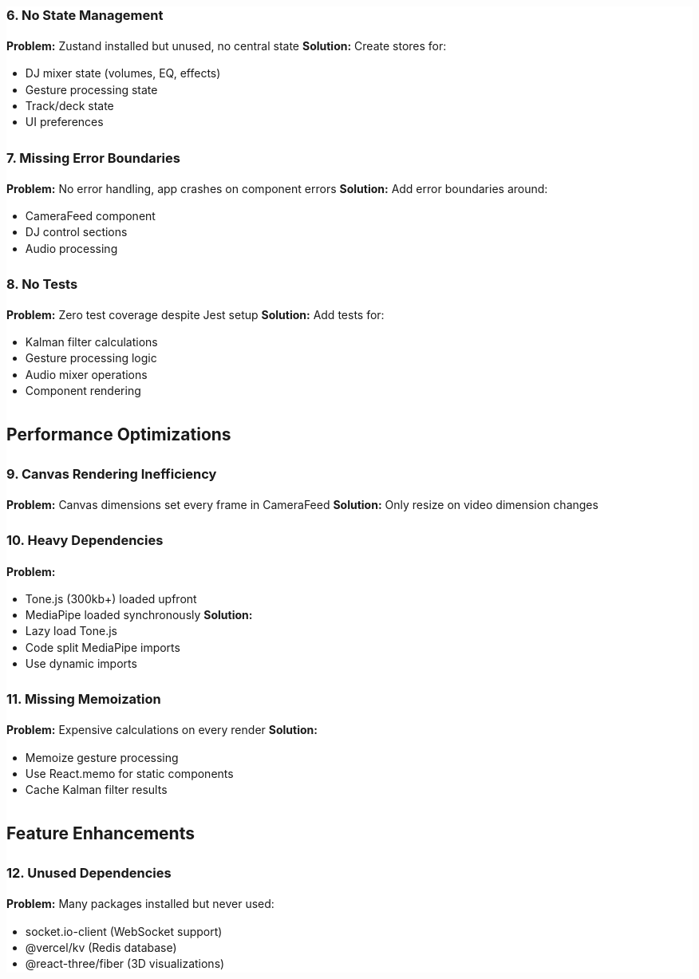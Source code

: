 ### 6. No State Management
**Problem:** Zustand installed but unused, no central state
**Solution:** Create stores for:
- DJ mixer state (volumes, EQ, effects)
- Gesture processing state
- Track/deck state
- UI preferences

### 7. Missing Error Boundaries
**Problem:** No error handling, app crashes on component errors
**Solution:** Add error boundaries around:
- CameraFeed component
- DJ control sections
- Audio processing

### 8. No Tests
**Problem:** Zero test coverage despite Jest setup
**Solution:** Add tests for:
- Kalman filter calculations
- Gesture processing logic
- Audio mixer operations
- Component rendering

## Performance Optimizations

### 9. Canvas Rendering Inefficiency
**Problem:** Canvas dimensions set every frame in CameraFeed
**Solution:** Only resize on video dimension changes

### 10. Heavy Dependencies
**Problem:**
- Tone.js (300kb+) loaded upfront
- MediaPipe loaded synchronously
**Solution:**
- Lazy load Tone.js
- Code split MediaPipe imports
- Use dynamic imports

### 11. Missing Memoization
**Problem:** Expensive calculations on every render
**Solution:**
- Memoize gesture processing
- Use React.memo for static components
- Cache Kalman filter results

## Feature Enhancements

### 12. Unused Dependencies
**Problem:** Many packages installed but never used:
- socket.io-client (WebSocket support)
- @vercel/kv (Redis database)
- @react-three/fiber (3D visualizations)
